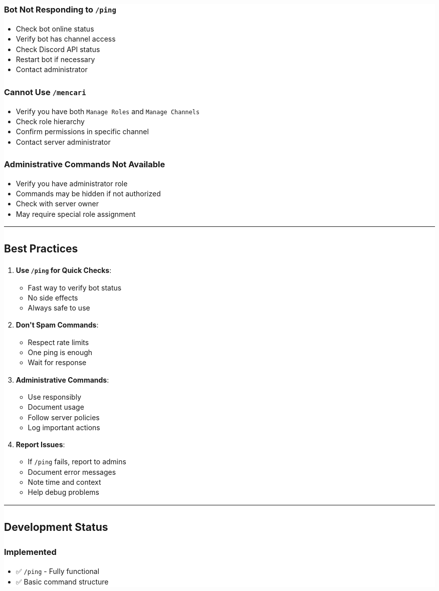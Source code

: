 ### Bot Not Responding to `/ping`
- Check bot online status
- Verify bot has channel access
- Check Discord API status
- Restart bot if necessary
- Contact administrator

### Cannot Use `/mencari`
- Verify you have both `Manage Roles` and `Manage Channels`
- Check role hierarchy
- Confirm permissions in specific channel
- Contact server administrator

### Administrative Commands Not Available
- Verify you have administrator role
- Commands may be hidden if not authorized
- Check with server owner
- May require special role assignment

---

## Best Practices

1. **Use `/ping` for Quick Checks**:
   - Fast way to verify bot status
   - No side effects
   - Always safe to use

2. **Don't Spam Commands**:
   - Respect rate limits
   - One ping is enough
   - Wait for response

3. **Administrative Commands**:
   - Use responsibly
   - Document usage
   - Follow server policies
   - Log important actions

4. **Report Issues**:
   - If `/ping` fails, report to admins
   - Document error messages
   - Note time and context
   - Help debug problems

---

## Development Status

### Implemented
- ✅ `/ping` - Fully functional
- ✅ Basic command structure
